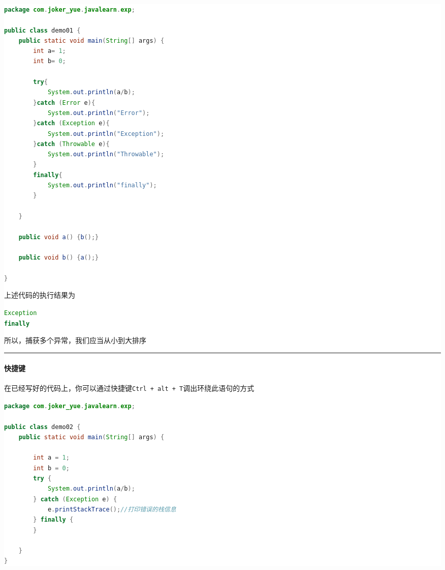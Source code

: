 ~~~java
package com.joker_yue.javalearn.exp;

public class demo01 {
    public static void main(String[] args) {
        int a= 1;
        int b= 0;

        try{
            System.out.println(a/b);
        }catch (Error e){
            System.out.println("Error");
        }catch (Exception e){
            System.out.println("Exception");
        }catch (Throwable e){
            System.out.println("Throwable");
        }
        finally{
            System.out.println("finally");
        }

    }

    public void a() {b();}

    public void b() {a();}

}

~~~

上述代码的执行结果为

~~~java
Exception
finally
~~~

所以，捕获多个异常，我们应当从小到大排序

---

#### 快捷键

在已经写好的代码上，你可以通过快捷键`Ctrl + alt + T`调出环绕此语句的方式

~~~java
package com.joker_yue.javalearn.exp;

public class demo02 {
    public static void main(String[] args) {

        int a = 1;
        int b = 0;
        try {
            System.out.println(a/b);
        } catch (Exception e) {
            e.printStackTrace();//打印错误的栈信息
        } finally {
        }
        
    }
}
~~~
